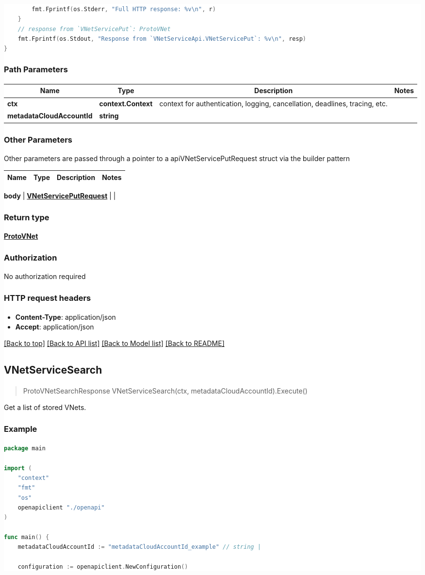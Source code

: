 ```go
        fmt.Fprintf(os.Stderr, "Full HTTP response: %v\n", r)
    }
    // response from `VNetServicePut`: ProtoVNet
    fmt.Fprintf(os.Stdout, "Response from `VNetServiceApi.VNetServicePut`: %v\n", resp)
}
```

### Path Parameters


Name | Type | Description  | Notes
------------- | ------------- | ------------- | -------------
**ctx** | **context.Context** | context for authentication, logging, cancellation, deadlines, tracing, etc.
**metadataCloudAccountId** | **string** |  | 

### Other Parameters

Other parameters are passed through a pointer to a apiVNetServicePutRequest struct via the builder pattern


Name | Type | Description  | Notes
------------- | ------------- | ------------- | -------------

 **body** | [**VNetServicePutRequest**](VNetServicePutRequest.md) |  | 

### Return type

[**ProtoVNet**](ProtoVNet.md)

### Authorization

No authorization required

### HTTP request headers

- **Content-Type**: application/json
- **Accept**: application/json

[[Back to top]](#) [[Back to API list]](../README.md#documentation-for-api-endpoints)
[[Back to Model list]](../README.md#documentation-for-models)
[[Back to README]](../README.md)


## VNetServiceSearch

> ProtoVNetSearchResponse VNetServiceSearch(ctx, metadataCloudAccountId).Execute()

Get a list of stored VNets.

### Example

```go
package main

import (
    "context"
    "fmt"
    "os"
    openapiclient "./openapi"
)

func main() {
    metadataCloudAccountId := "metadataCloudAccountId_example" // string | 

    configuration := openapiclient.NewConfiguration()
```